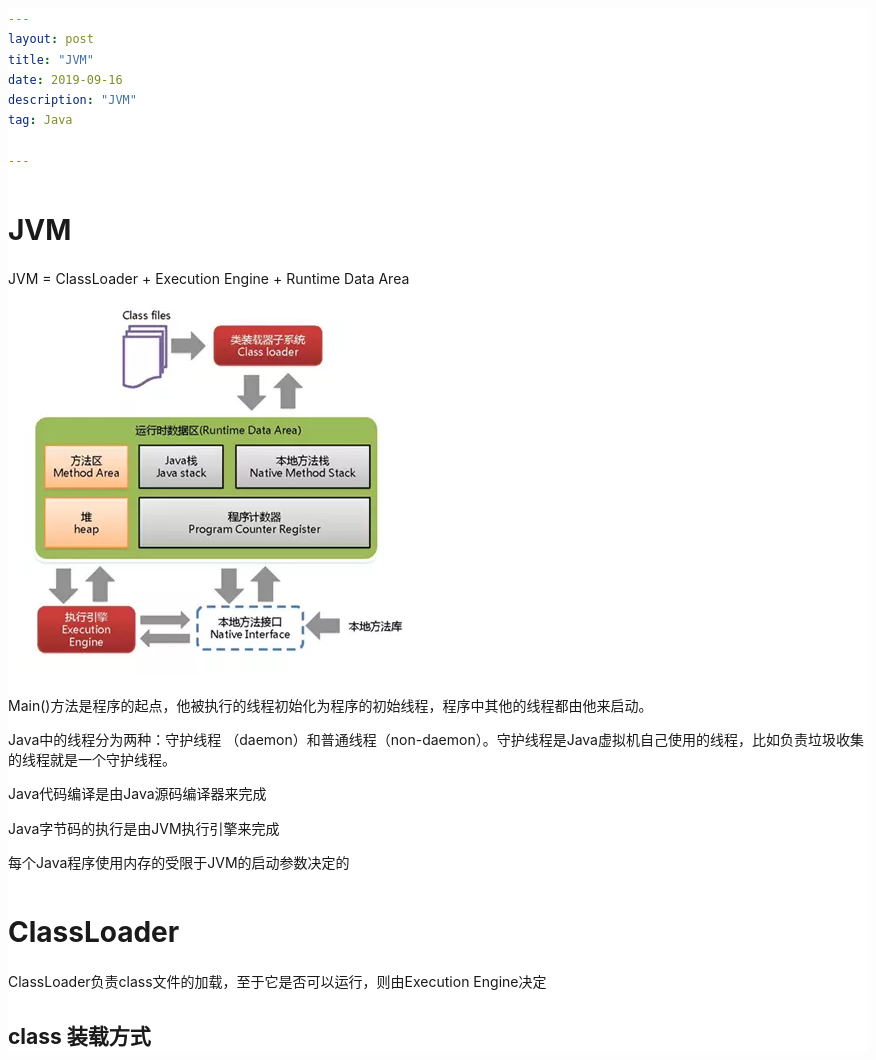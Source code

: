 ```yaml
---
layout: post
title: "JVM"
date: 2019-09-16
description: "JVM"
tag: Java

---
```


# JVM

JVM = ClassLoader + Execution Engine + Runtime Data Area

![png](/images/posts/all/JVM体系结构.jpg)

Main()方法是程序的起点，他被执行的线程初始化为程序的初始线程，程序中其他的线程都由他来启动。

Java中的线程分为两种：守护线程 （daemon）和普通线程（non-daemon）。守护线程是Java虚拟机自己使用的线程，比如负责垃圾收集的线程就是一个守护线程。

Java代码编译是由Java源码编译器来完成

Java字节码的执行是由JVM执行引擎来完成

每个Java程序使用内存的受限于JVM的启动参数决定的



# ClassLoader

ClassLoader负责class文件的加载，至于它是否可以运行，则由Execution Engine决定

## class 装载方式
